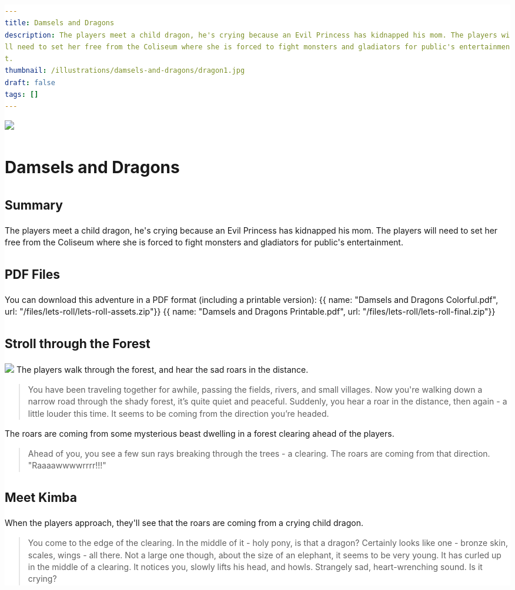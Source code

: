 ```yaml
---
title: Damsels and Dragons
description: The players meet a child dragon, he's crying because an Evil Princess has kidnapped his mom. The players will need to set her free from the Coliseum where she is forced to fight monsters and gladiators for public's entertainment.
thumbnail: /illustrations/damsels-and-dragons/dragon1.jpg
draft: false
tags: []
---
```


<img  className="post-header" src="/illustrations/damsels-and-dragons/cover.jpg"/>

# Damsels and Dragons

## Summary
The players meet a child dragon, he's crying because an Evil Princess has kidnapped his mom. The players will need to set her free from the Coliseum where she is forced to fight monsters and gladiators for public's entertainment.

## PDF Files
You can download this adventure in a PDF format (including a printable version):
<Downloads>
{{ name: "Damsels and Dragons Colorful.pdf", url: "/files/lets-roll/lets-roll-assets.zip"}}
{{ name: "Damsels and Dragons Printable.pdf", url: "/files/lets-roll/lets-roll-final.zip"}}
</Downloads>

## Stroll through the Forest
![](/illustrations/damsels-and-dragons/forest.jpg)
The players walk through the forest, and hear the sad roars in the distance. 
> You have been traveling together for awhile, passing the fields, rivers, and small villages. Now you're walking down a narrow road through the shady forest, it’s quite quiet and peaceful. Suddenly, you hear a roar in the distance, then again - a little louder this time. It seems to be coming from the direction you’re headed.

The roars are coming from some mysterious beast dwelling in a forest clearing ahead of the players.

> Ahead of you, you see a few sun rays breaking through the trees - a clearing. The roars are coming from that direction. "Raaaawwwwrrrr!!!"  

## Meet Kimba
When the players approach, they'll see that the roars are coming from a crying child dragon.

> You come to the edge of the clearing. In the middle of it - holy pony, is that a dragon? Certainly looks like one - bronze skin, scales, wings - all there. Not a large one though, about the size of an elephant, it seems to be very young. It has curled up in the middle of a clearing. It notices you, slowly lifts his head, and howls. Strangely sad, heart-wrenching sound. Is it crying?
